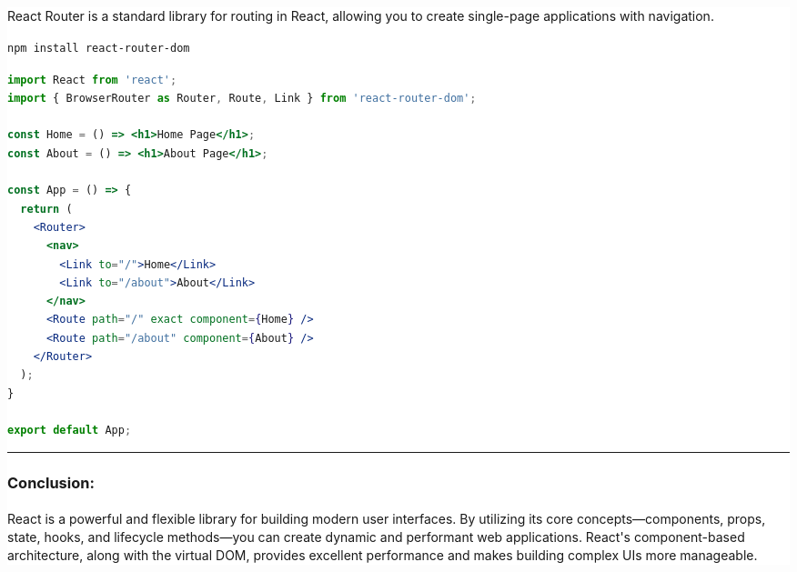 React Router is a standard library for routing in React, allowing you to create single-page applications with navigation.

```bash
npm install react-router-dom
```

```jsx
import React from 'react';
import { BrowserRouter as Router, Route, Link } from 'react-router-dom';

const Home = () => <h1>Home Page</h1>;
const About = () => <h1>About Page</h1>;

const App = () => {
  return (
    <Router>
      <nav>
        <Link to="/">Home</Link>
        <Link to="/about">About</Link>
      </nav>
      <Route path="/" exact component={Home} />
      <Route path="/about" component={About} />
    </Router>
  );
}

export default App;
```

---

### Conclusion:
React is a powerful and flexible library for building modern user interfaces. By utilizing its core concepts—components, props, state, hooks, and lifecycle methods—you can create dynamic and performant web applications. React's component-based architecture, along with the virtual DOM, provides excellent performance and makes building complex UIs more manageable.
